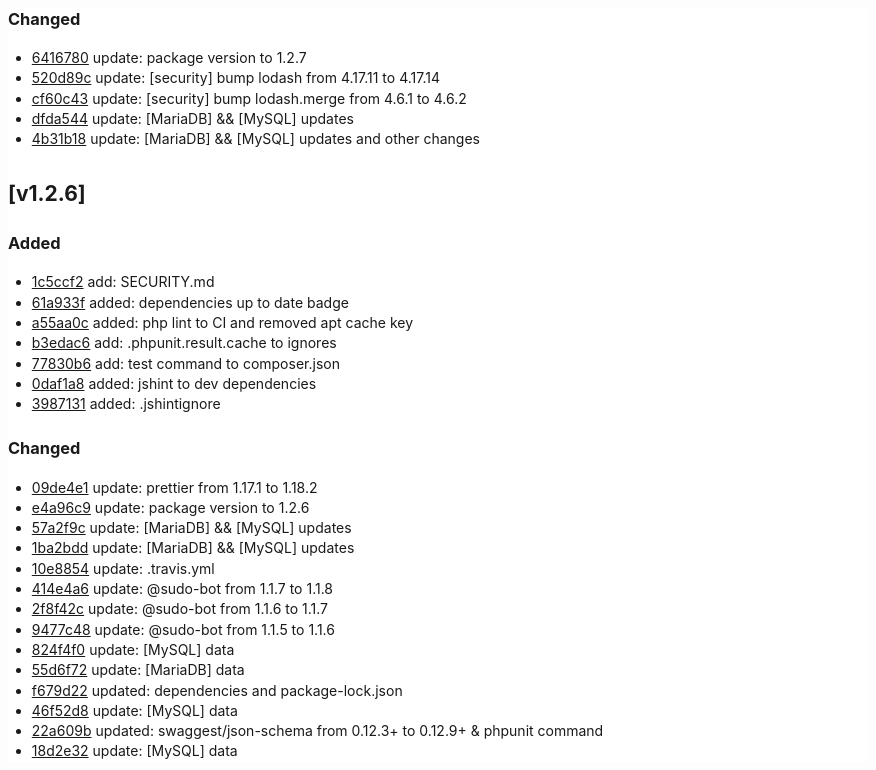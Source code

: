 ### Changed

- [6416780](https://github.com/williamdes/mariadb-mysql-kbs/commit/64167803686aff4090f72a6d89826364b1d88d7d) update: package version to 1.2.7
- [520d89c](https://github.com/williamdes/mariadb-mysql-kbs/commit/520d89cbe75a088444e3536e7a2f0be31449efba) update: [security] bump lodash from 4.17.11 to 4.17.14
- [cf60c43](https://github.com/williamdes/mariadb-mysql-kbs/commit/cf60c43cc4e7d7c284fa5181707343145f2d88f5) update: [security] bump lodash.merge from 4.6.1 to 4.6.2
- [dfda544](https://github.com/williamdes/mariadb-mysql-kbs/commit/dfda544ecf47bf8cd995e3aebfb445d07f25bf5c) update: [MariaDB] && [MySQL] updates
- [4b31b18](https://github.com/williamdes/mariadb-mysql-kbs/commit/4b31b18c50a25f3e32a19d2b13218ef18166daa8) update: [MariaDB] && [MySQL] updates and other changes

## [v1.2.6]

### Added

- [1c5ccf2](https://github.com/williamdes/mariadb-mysql-kbs/commit/1c5ccf288d2f96e8e18451bf17964de4bc8f38f4) add: SECURITY.md
- [61a933f](https://github.com/williamdes/mariadb-mysql-kbs/commit/61a933f6e0d67f4287ba73243f2d69417b76f609) added: dependencies up to date badge
- [a55aa0c](https://github.com/williamdes/mariadb-mysql-kbs/commit/a55aa0c33ed0f9a70921a5b5ee205f3a79442413) added: php lint to CI and removed apt cache key
- [b3edac6](https://github.com/williamdes/mariadb-mysql-kbs/commit/b3edac617d653623b1840f7dbc89bac9276c3f82) add: .phpunit.result.cache to ignores
- [77830b6](https://github.com/williamdes/mariadb-mysql-kbs/commit/77830b64be3803c7880702e0ba900d5946a11501) add: test command to composer.json
- [0daf1a8](https://github.com/williamdes/mariadb-mysql-kbs/commit/0daf1a866d8ae22033297df652e6795052ab2ebe) added: jshint to dev dependencies
- [3987131](https://github.com/williamdes/mariadb-mysql-kbs/commit/398713113a0387a3b666d52c55766a8dbb8bbad5) added: .jshintignore

### Changed

- [09de4e1](https://github.com/williamdes/mariadb-mysql-kbs/commit/09de4e1288b236fb38686f926c5567b88d2bb661) update: prettier from 1.17.1 to 1.18.2
- [e4a96c9](https://github.com/williamdes/mariadb-mysql-kbs/commit/e4a96c94f85ca7e1fefe3a93761d20895790f857) update: package version to 1.2.6
- [57a2f9c](https://github.com/williamdes/mariadb-mysql-kbs/commit/57a2f9cac2a45792cdc1ae214bc33308614cf9f2) update: [MariaDB] && [MySQL] updates
- [1ba2bdd](https://github.com/williamdes/mariadb-mysql-kbs/commit/1ba2bdd21b634d29aff5dd4dd0620e24b4fee2c7) update: [MariaDB] && [MySQL] updates
- [10e8854](https://github.com/williamdes/mariadb-mysql-kbs/commit/10e88548866862ef2c4313ec591c075ac7d70fa6) update: .travis.yml
- [414e4a6](https://github.com/williamdes/mariadb-mysql-kbs/commit/414e4a670f64056824c9712d6d3f067fcd27c6bc) update: @sudo-bot from 1.1.7 to 1.1.8
- [2f8f42c](https://github.com/williamdes/mariadb-mysql-kbs/commit/2f8f42c8ceeae3c3cfdaeebd93d5ac299fad2c0e) update: @sudo-bot from 1.1.6 to 1.1.7
- [9477c48](https://github.com/williamdes/mariadb-mysql-kbs/commit/9477c4866349d8e997ffd534a53297bd88e4b690) update: @sudo-bot from 1.1.5 to 1.1.6
- [824f4f0](https://github.com/williamdes/mariadb-mysql-kbs/commit/824f4f01517dbf5e0654d486402545001d3f2015) update: [MySQL] data
- [55d6f72](https://github.com/williamdes/mariadb-mysql-kbs/commit/55d6f72913e24c2f32f2c9c3df285ba117f10f8a) update: [MariaDB] data
- [f679d22](https://github.com/williamdes/mariadb-mysql-kbs/commit/f679d2207b5c8d99044471de6e492b3ccd5b4a78) updated: dependencies and package-lock.json
- [46f52d8](https://github.com/williamdes/mariadb-mysql-kbs/commit/46f52d8c91a332480b7f5907d28fea3e391662df) update: [MySQL] data
- [22a609b](https://github.com/williamdes/mariadb-mysql-kbs/commit/22a609b4072296a943102965f79b6e9a2be61fc2) updated: swaggest/json-schema from 0.12.3+ to 0.12.9+ & phpunit command
- [18d2e32](https://github.com/williamdes/mariadb-mysql-kbs/commit/18d2e3237f3ed8a316fe3c4c2683012196b2ac9d) update: [MySQL] data